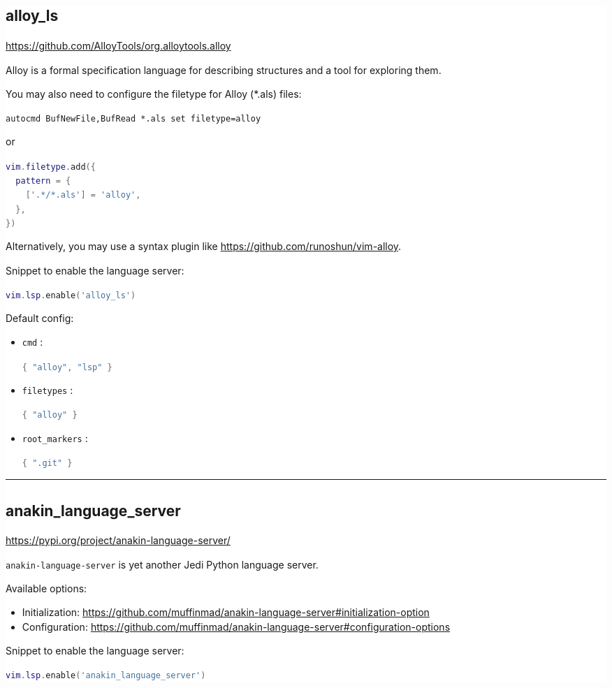 
## alloy_ls

https://github.com/AlloyTools/org.alloytools.alloy

Alloy is a formal specification language for describing structures and a tool for exploring them.

You may also need to configure the filetype for Alloy (*.als) files:

```
autocmd BufNewFile,BufRead *.als set filetype=alloy
```

or

```lua
vim.filetype.add({
  pattern = {
    ['.*/*.als'] = 'alloy',
  },
})
```

Alternatively, you may use a syntax plugin like https://github.com/runoshun/vim-alloy.

Snippet to enable the language server:
```lua
vim.lsp.enable('alloy_ls')
```

Default config:
- `cmd` :
  ```lua
  { "alloy", "lsp" }
  ```
- `filetypes` :
  ```lua
  { "alloy" }
  ```
- `root_markers` :
  ```lua
  { ".git" }
  ```

---

## anakin_language_server

https://pypi.org/project/anakin-language-server/

`anakin-language-server` is yet another Jedi Python language server.

Available options:

* Initialization: https://github.com/muffinmad/anakin-language-server#initialization-option
* Configuration: https://github.com/muffinmad/anakin-language-server#configuration-options

Snippet to enable the language server:
```lua
vim.lsp.enable('anakin_language_server')
```
